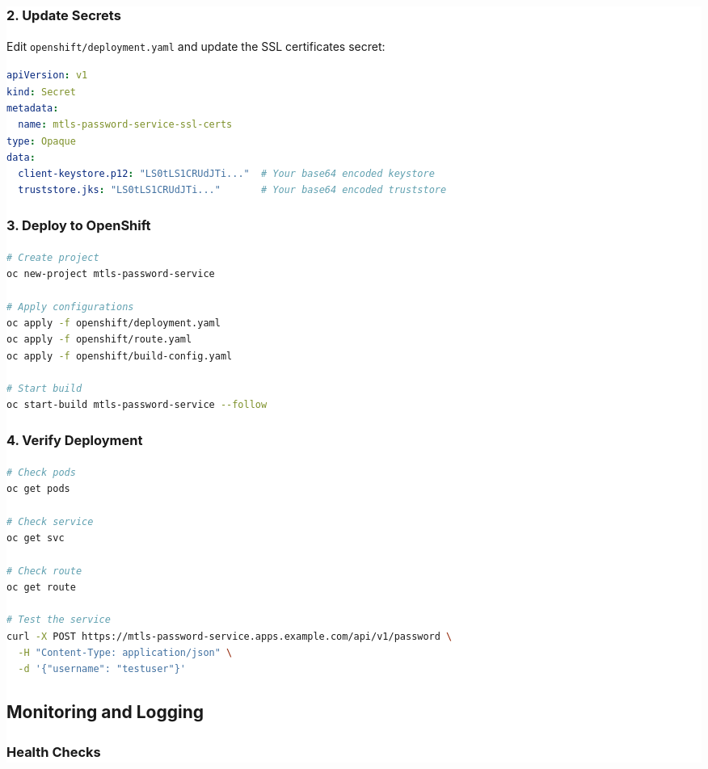 ### 2. Update Secrets

Edit `openshift/deployment.yaml` and update the SSL certificates secret:

```yaml
apiVersion: v1
kind: Secret
metadata:
  name: mtls-password-service-ssl-certs
type: Opaque
data:
  client-keystore.p12: "LS0tLS1CRUdJTi..."  # Your base64 encoded keystore
  truststore.jks: "LS0tLS1CRUdJTi..."       # Your base64 encoded truststore
```

### 3. Deploy to OpenShift

```bash
# Create project
oc new-project mtls-password-service

# Apply configurations
oc apply -f openshift/deployment.yaml
oc apply -f openshift/route.yaml
oc apply -f openshift/build-config.yaml

# Start build
oc start-build mtls-password-service --follow
```

### 4. Verify Deployment

```bash
# Check pods
oc get pods

# Check service
oc get svc

# Check route
oc get route

# Test the service
curl -X POST https://mtls-password-service.apps.example.com/api/v1/password \
  -H "Content-Type: application/json" \
  -d '{"username": "testuser"}'
```

## Monitoring and Logging

### Health Checks
